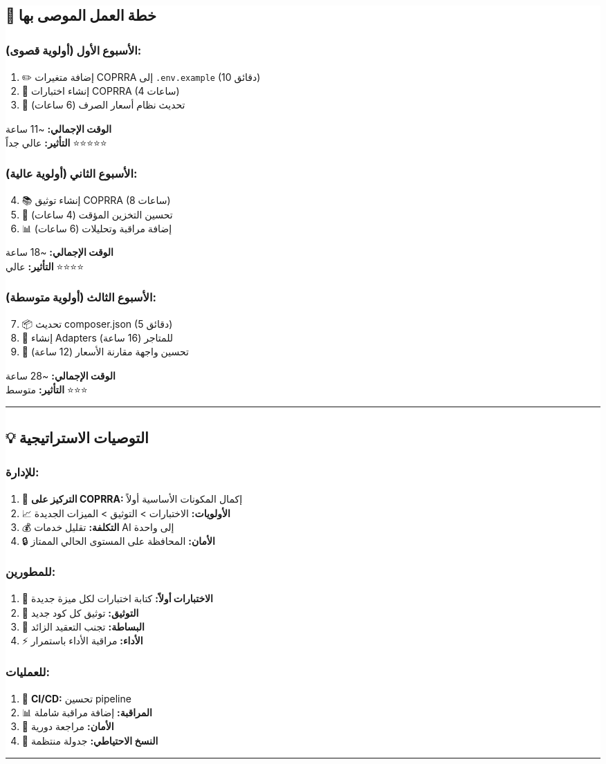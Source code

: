 
## 🎯 خطة العمل الموصى بها

### الأسبوع الأول (أولوية قصوى):
1. ✏️ إضافة متغيرات COPRRA إلى `.env.example` (10 دقائق)
2. 🧪 إنشاء اختبارات COPRRA (4 ساعات)
3. 💱 تحديث نظام أسعار الصرف (6 ساعات)

**الوقت الإجمالي:** ~11 ساعة  
**التأثير:** عالي جداً ⭐⭐⭐⭐⭐

### الأسبوع الثاني (أولوية عالية):
4. 📚 إنشاء توثيق COPRRA (8 ساعات)
5. 🚀 تحسين التخزين المؤقت (4 ساعات)
6. 📊 إضافة مراقبة وتحليلات (6 ساعات)

**الوقت الإجمالي:** ~18 ساعة  
**التأثير:** عالي ⭐⭐⭐⭐

### الأسبوع الثالث (أولوية متوسطة):
7. 📦 تحديث composer.json (5 دقائق)
8. 🔌 إنشاء Adapters للمتاجر (16 ساعة)
9. 🎨 تحسين واجهة مقارنة الأسعار (12 ساعة)

**الوقت الإجمالي:** ~28 ساعة  
**التأثير:** متوسط ⭐⭐⭐

---

## 💡 التوصيات الاستراتيجية

### للإدارة:
1. 🎯 **التركيز على COPRRA:** إكمال المكونات الأساسية أولاً
2. 📈 **الأولويات:** الاختبارات > التوثيق > الميزات الجديدة
3. 💰 **التكلفة:** تقليل خدمات AI إلى واحدة
4. 🔒 **الأمان:** المحافظة على المستوى الحالي الممتاز

### للمطورين:
1. 🧪 **الاختبارات أولاً:** كتابة اختبارات لكل ميزة جديدة
2. 📝 **التوثيق:** توثيق كل كود جديد
3. 🎨 **البساطة:** تجنب التعقيد الزائد
4. ⚡ **الأداء:** مراقبة الأداء باستمرار

### للعمليات:
1. 🔄 **CI/CD:** تحسين pipeline
2. 📊 **المراقبة:** إضافة مراقبة شاملة
3. 🔐 **الأمان:** مراجعة دورية
4. 💾 **النسخ الاحتياطي:** جدولة منتظمة

---
